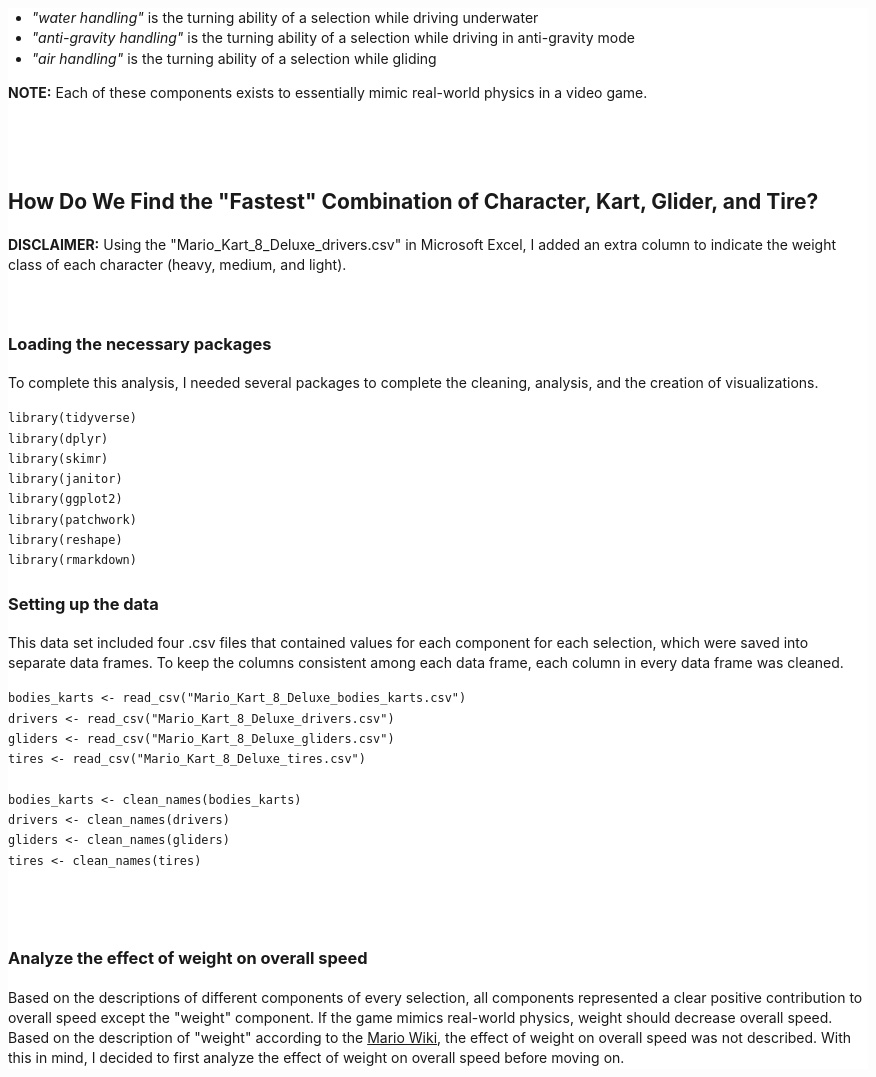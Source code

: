   * *"water handling"* is the turning ability of a selection while driving underwater
  * *"anti-gravity handling"* is the turning ability of a selection while driving in anti-gravity mode
  * *"air handling"* is the turning ability of a selection while gliding  

**NOTE:** Each of these components exists to essentially mimic real-world physics in a video game.

<br><br>

## How Do We Find the "Fastest" Combination of Character, Kart, Glider, and Tire?

**DISCLAIMER:** Using the "Mario_Kart_8_Deluxe_drivers.csv" in  Microsoft Excel, I added an extra column to indicate the weight class of each character (heavy, medium, and light).

<br>

### Loading the necessary packages
To complete this analysis, I needed several packages to complete the cleaning, analysis, and the creation of visualizations.
```{r Package Loading, message=FALSE, warning=FALSE}
library(tidyverse)
library(dplyr)
library(skimr)
library(janitor)
library(ggplot2)
library(patchwork)
library(reshape)
library(rmarkdown)
```


### Setting up the data
This data set included four .csv files that contained values for each component for each selection, which were saved into separate data frames. To keep the columns consistent among each data frame, each column in every data frame was cleaned.
```{r Reading and Cleaning, message=FALSE, warning=FALSE}
bodies_karts <- read_csv("Mario_Kart_8_Deluxe_bodies_karts.csv")
drivers <- read_csv("Mario_Kart_8_Deluxe_drivers.csv")
gliders <- read_csv("Mario_Kart_8_Deluxe_gliders.csv")
tires <- read_csv("Mario_Kart_8_Deluxe_tires.csv")

bodies_karts <- clean_names(bodies_karts)
drivers <- clean_names(drivers)
gliders <- clean_names(gliders)
tires <- clean_names(tires)
```

<br><br>

### Analyze the effect of weight on overall speed
Based on the descriptions of different components of every selection, all components represented a clear positive contribution to overall speed except the "weight" component. If the game mimics real-world physics, weight should decrease overall speed. Based on the description of "weight" according to the [Mario Wiki](https://www.mariowiki.com/Mario_Kart_8_Deluxe), the effect of weight on overall speed was not described.
With this in mind, I decided to first analyze the effect of weight on overall speed before moving on.
